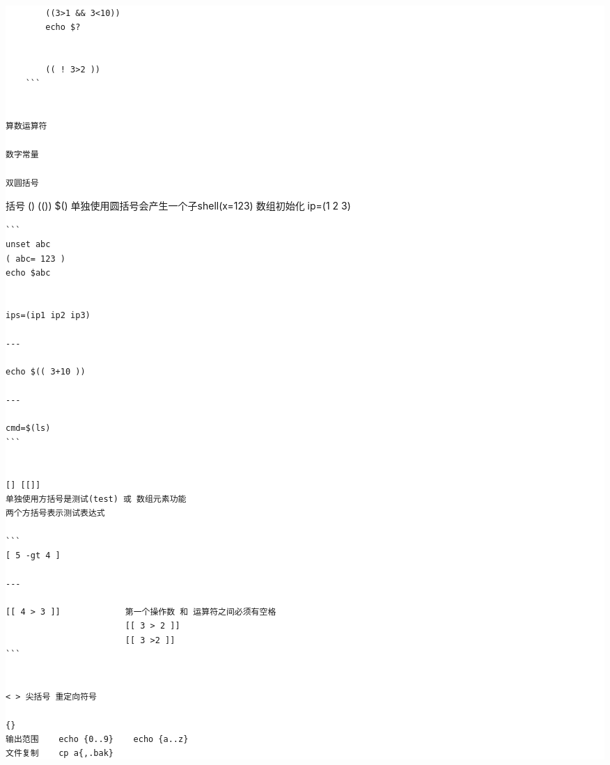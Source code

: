             ((3>1 && 3<10))
            echo $?


            (( ! 3>2 ))
        ```
        

    算数运算符

    数字常量

    双圆括号




括号
    ()  (()) $()
    单独使用圆括号会产生一个子shell(x=123)
    数组初始化 ip=(1 2 3)

    ```
    unset abc
    ( abc= 123 )
    echo $abc


    ips=(ip1 ip2 ip3)

    ---

    echo $(( 3+10 ))

    ---

    cmd=$(ls)
    ```


    [] [[]]
    单独使用方括号是测试(test) 或 数组元素功能
    两个方括号表示测试表达式

    ```
    [ 5 -gt 4 ]

    ---

    [[ 4 > 3 ]]             第一个操作数 和 运算符之间必须有空格
                            [[ 3 > 2 ]]
                            [[ 3 >2 ]]
    ```


    < > 尖括号 重定向符号

    {}
    输出范围    echo {0..9}    echo {a..z}
    文件复制    cp a{,.bak}


